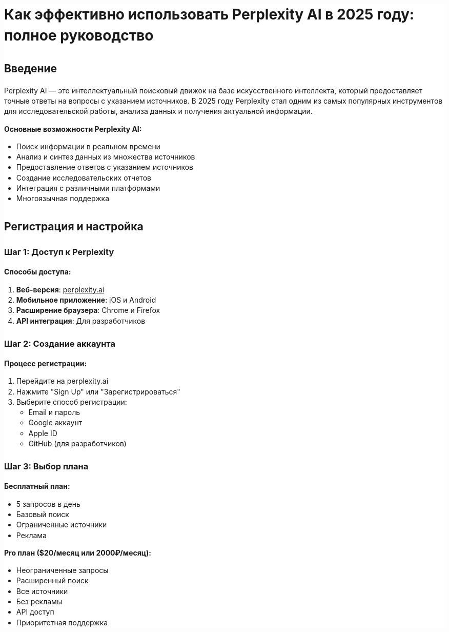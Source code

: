 # Как эффективно использовать Perplexity AI в 2025 году: полное руководство

## Введение

Perplexity AI — это интеллектуальный поисковый движок на базе искусственного интеллекта, который предоставляет точные ответы на вопросы с указанием источников. В 2025 году Perplexity стал одним из самых популярных инструментов для исследовательской работы, анализа данных и получения актуальной информации.

**Основные возможности Perplexity AI:**
- Поиск информации в реальном времени
- Анализ и синтез данных из множества источников
- Предоставление ответов с указанием источников
- Создание исследовательских отчетов
- Интеграция с различными платформами
- Многоязычная поддержка

## Регистрация и настройка

### Шаг 1: Доступ к Perplexity

**Способы доступа:**
1. **Веб-версия**: [perplexity.ai](https://perplexity.ai)
2. **Мобильное приложение**: iOS и Android
3. **Расширение браузера**: Chrome и Firefox
4. **API интеграция**: Для разработчиков

### Шаг 2: Создание аккаунта

**Процесс регистрации:**
1. Перейдите на perplexity.ai
2. Нажмите "Sign Up" или "Зарегистрироваться"
3. Выберите способ регистрации:
   - Email и пароль
   - Google аккаунт
   - Apple ID
   - GitHub (для разработчиков)

### Шаг 3: Выбор плана

**Бесплатный план:**
- 5 запросов в день
- Базовый поиск
- Ограниченные источники
- Реклама

**Pro план ($20/месяц или 2000₽/месяц):**
- Неограниченные запросы
- Расширенный поиск
- Все источники
- Без рекламы
- API доступ
- Приоритетная поддержка
